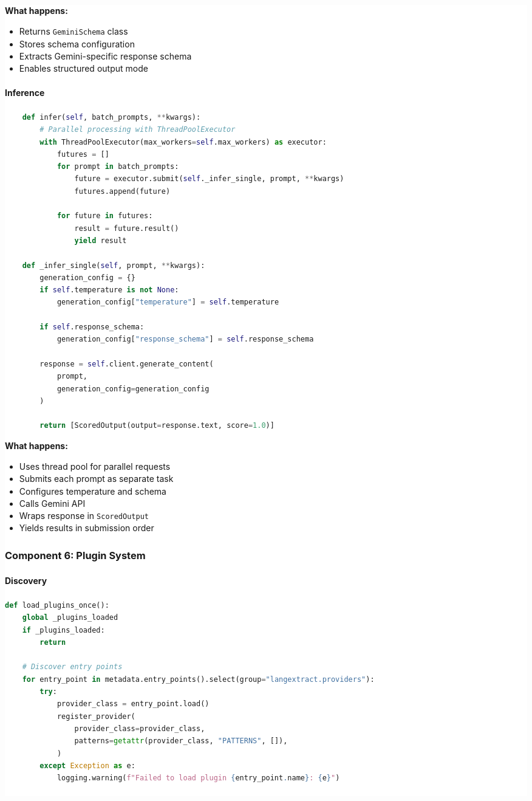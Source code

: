 **What happens:**
- Returns `GeminiSchema` class
- Stores schema configuration
- Extracts Gemini-specific response schema
- Enables structured output mode

#### Inference
```python
    def infer(self, batch_prompts, **kwargs):
        # Parallel processing with ThreadPoolExecutor
        with ThreadPoolExecutor(max_workers=self.max_workers) as executor:
            futures = []
            for prompt in batch_prompts:
                future = executor.submit(self._infer_single, prompt, **kwargs)
                futures.append(future)
            
            for future in futures:
                result = future.result()
                yield result
    
    def _infer_single(self, prompt, **kwargs):
        generation_config = {}
        if self.temperature is not None:
            generation_config["temperature"] = self.temperature
        
        if self.response_schema:
            generation_config["response_schema"] = self.response_schema
        
        response = self.client.generate_content(
            prompt,
            generation_config=generation_config
        )
        
        return [ScoredOutput(output=response.text, score=1.0)]
```

**What happens:**
- Uses thread pool for parallel requests
- Submits each prompt as separate task
- Configures temperature and schema
- Calls Gemini API
- Wraps response in `ScoredOutput`
- Yields results in submission order

### Component 6: Plugin System

#### Discovery
```python
def load_plugins_once():
    global _plugins_loaded
    if _plugins_loaded:
        return
    
    # Discover entry points
    for entry_point in metadata.entry_points().select(group="langextract.providers"):
        try:
            provider_class = entry_point.load()
            register_provider(
                provider_class=provider_class,
                patterns=getattr(provider_class, "PATTERNS", []),
            )
        except Exception as e:
            logging.warning(f"Failed to load plugin {entry_point.name}: {e}")
    
```